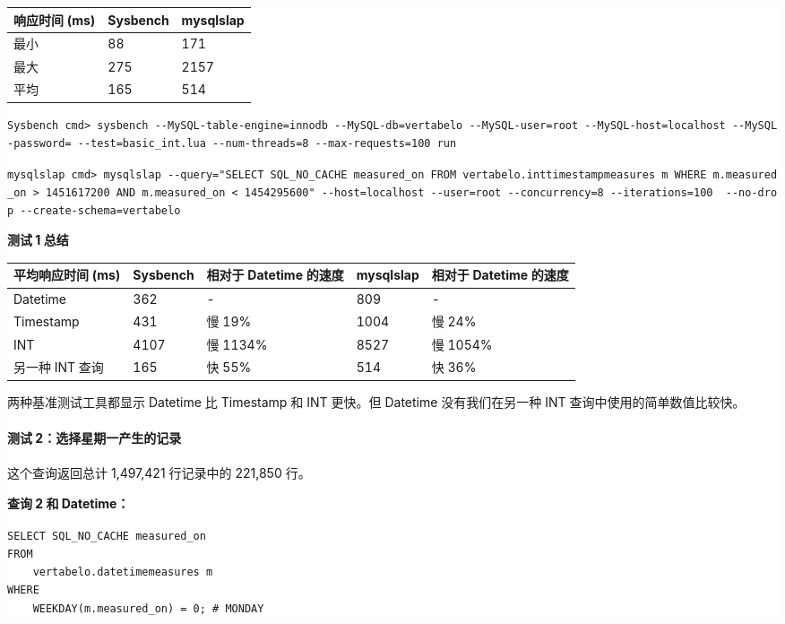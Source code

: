 


| 响应时间 (ms) | Sysbench | mysqlslap |
| --- | --- | --- |
| 最小 | 88 | 171 |
| 最大 | 275 | 2157 |
| 平均 | 165 | 514 |



```
Sysbench cmd> sysbench --MySQL-table-engine=innodb --MySQL-db=vertabelo --MySQL-user=root --MySQL-host=localhost --MySQL-password= --test=basic_int.lua --num-threads=8 --max-requests=100 run

```


```
mysqlslap cmd> mysqlslap --query="SELECT SQL_NO_CACHE measured_on FROM vertabelo.inttimestampmeasures m WHERE m.measured_on > 1451617200 AND m.measured_on < 1454295600" --host=localhost --user=root --concurrency=8 --iterations=100  --no-drop --create-schema=vertabelo

```

**测试 1 总结**




| 平均响应时间 (ms) | Sysbench | 相对于 Datetime 的速度 | mysqlslap | 相对于 Datetime 的速度 |
| --- | --- | --- | --- | --- |
| Datetime | 362 | - | 809 | - |
| Timestamp | 431 | 慢 19% | 1004 | 慢 24% |
| INT | 4107 | 慢 1134% | 8527 | 慢 1054% |
| 另一种 INT 查询 | 165 | 快 55% | 514 | 快 36% |


两种基准测试工具都显示 Datetime 比 Timestamp 和 INT 更快。但 Datetime 没有我们在另一种 INT 查询中使用的简单数值比较快。


#### 测试 2：选择星期一产生的记录


这个查询返回总计 1,497,421 行记录中的 221,850 行。


**查询 2 和 Datetime：**



```
SELECT SQL_NO_CACHE measured_on
FROM
    vertabelo.datetimemeasures m
WHERE
    WEEKDAY(m.measured_on) = 0; # MONDAY

```

